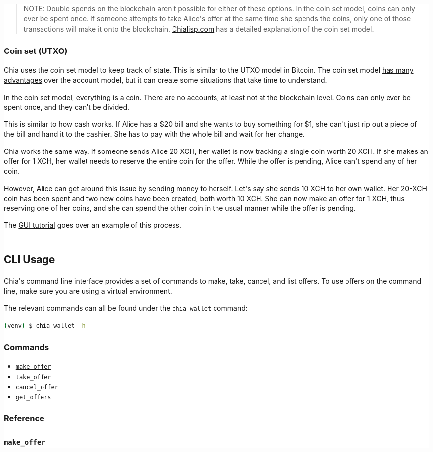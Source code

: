   >NOTE: Double spends on the blockchain aren't possible for either of these options. In the coin set model, coins can only ever be spent once. If someone attempts to take Alice's offer at the same time she spends the coins, only one of those transactions will make it onto the blockchain. [Chialisp.com](https://chialisp.com/docs/coin_lifecycle#the-coin-set-model "Coin set model on chialisp.com") has a detailed explanation of the coin set model.

### Coin set (UTXO)

Chia uses the coin set model to keep track of state. This is similar to the UTXO model in Bitcoin. The coin set model [has many advantages](https://docs.chia.net/docs/04coin-set-model/what-is-a-coin "Coin set model") over the account model, but it can create some situations that take time to understand.

In the coin set model, everything is a coin. There are no accounts, at least not at the blockchain level. Coins can only ever be spent once, and they can't be divided.

This is similar to how cash works. If Alice has a $20 bill and she wants to buy something for $1, she can't just rip out a piece of the bill and hand it to the cashier. She has to pay with the whole bill and wait for her change.

Chia works the same way. If someone sends Alice 20 XCH, her wallet is now tracking a single coin worth 20 XCH. If she makes an offer for 1 XCH, her wallet needs to reserve the entire coin for the offer. While the offer is pending, Alice can't spend any of her coin.

However, Alice can get around this issue by sending money to herself. Let's say she sends 10 XCH to her own wallet. Her 20-XCH coin has been spent and two new coins have been created, both worth 10 XCH. She can now make an offer for 1 XCH, thus reserving one of her coins, and she can spend the other coin in the usual manner while the offer is pending.

The [GUI tutorial](../tutorials/offers_gui_tutorial.md#whole-coins-must-be-reserved "Offers GUI tutorial") goes over an example of this process.

-----
## CLI Usage

Chia's command line interface provides a set of commands to make, take, cancel, and list offers. To use offers on the command line, make sure you are using a virtual environment.

The relevant commands can all be found under the `chia wallet` command:

```bash
(venv) $ chia wallet -h
```

### Commands

* [`make_offer`](#make_offer)
* [`take_offer`](#take_offer)
* [`cancel_offer`](#cancel_offer)
* [`get_offers`](#get_offers)

### Reference

### `make_offer`
